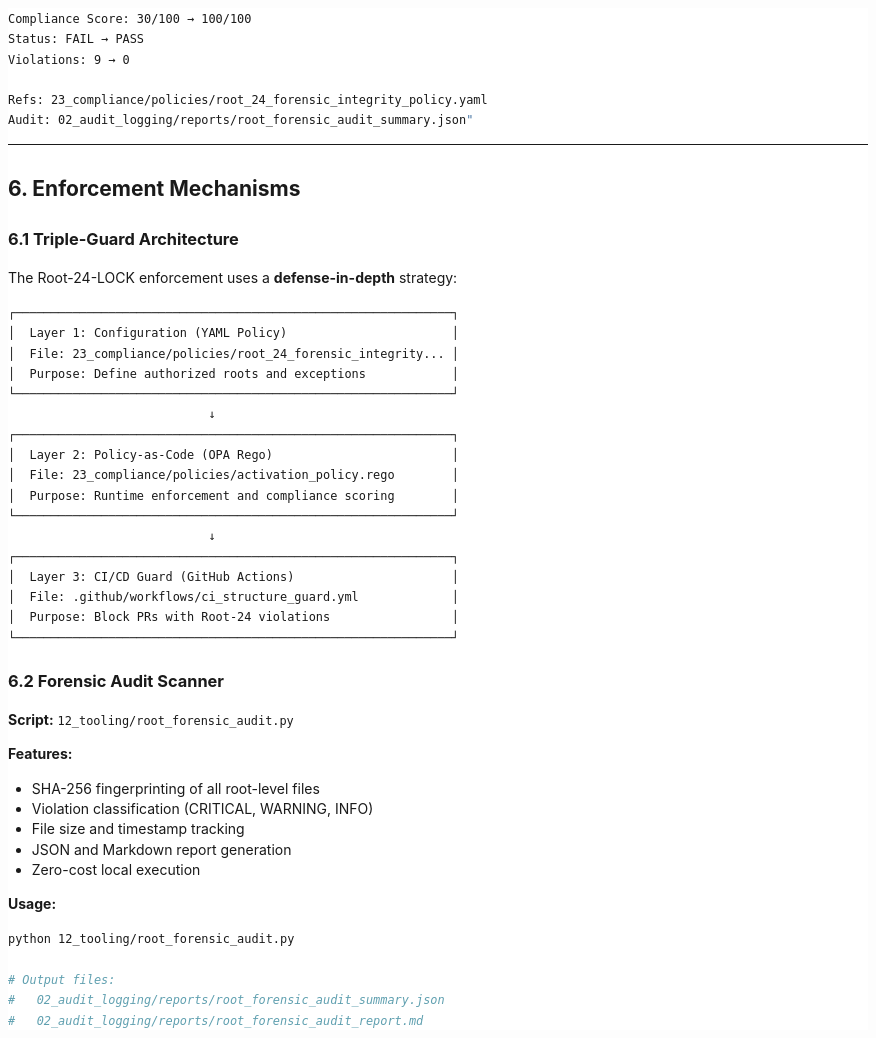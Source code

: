    ```bash
   Compliance Score: 30/100 → 100/100
   Status: FAIL → PASS
   Violations: 9 → 0

   Refs: 23_compliance/policies/root_24_forensic_integrity_policy.yaml
   Audit: 02_audit_logging/reports/root_forensic_audit_summary.json"
   ```

---

## 6. Enforcement Mechanisms

### 6.1 Triple-Guard Architecture

The Root-24-LOCK enforcement uses a **defense-in-depth** strategy:

```
┌─────────────────────────────────────────────────────────────┐
│  Layer 1: Configuration (YAML Policy)                       │
│  File: 23_compliance/policies/root_24_forensic_integrity... │
│  Purpose: Define authorized roots and exceptions            │
└─────────────────────────────────────────────────────────────┘
                            ↓
┌─────────────────────────────────────────────────────────────┐
│  Layer 2: Policy-as-Code (OPA Rego)                         │
│  File: 23_compliance/policies/activation_policy.rego        │
│  Purpose: Runtime enforcement and compliance scoring        │
└─────────────────────────────────────────────────────────────┘
                            ↓
┌─────────────────────────────────────────────────────────────┐
│  Layer 3: CI/CD Guard (GitHub Actions)                      │
│  File: .github/workflows/ci_structure_guard.yml             │
│  Purpose: Block PRs with Root-24 violations                 │
└─────────────────────────────────────────────────────────────┘
```

### 6.2 Forensic Audit Scanner

**Script:** `12_tooling/root_forensic_audit.py`

**Features:**
- SHA-256 fingerprinting of all root-level files
- Violation classification (CRITICAL, WARNING, INFO)
- File size and timestamp tracking
- JSON and Markdown report generation
- Zero-cost local execution

**Usage:**
```bash
python 12_tooling/root_forensic_audit.py

# Output files:
#   02_audit_logging/reports/root_forensic_audit_summary.json
#   02_audit_logging/reports/root_forensic_audit_report.md
```
